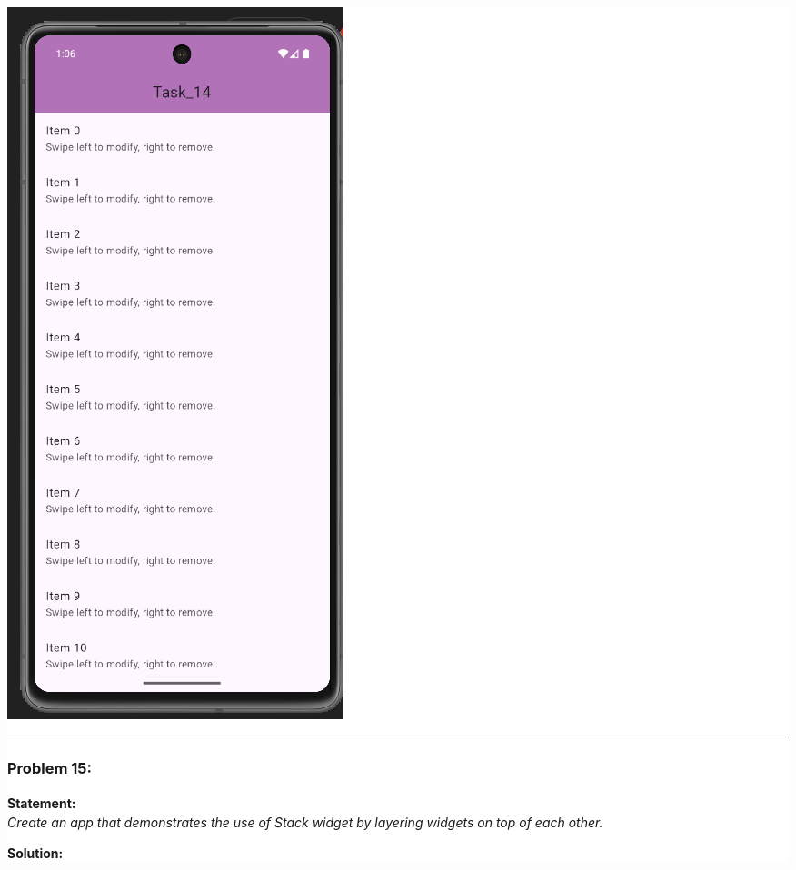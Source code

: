 ![Solution](./assets/Screens/t14.png)

---

### Problem 15:
**Statement:**  
*Create an app that demonstrates the use of Stack widget by layering widgets on top of each other.*

**Solution:**  